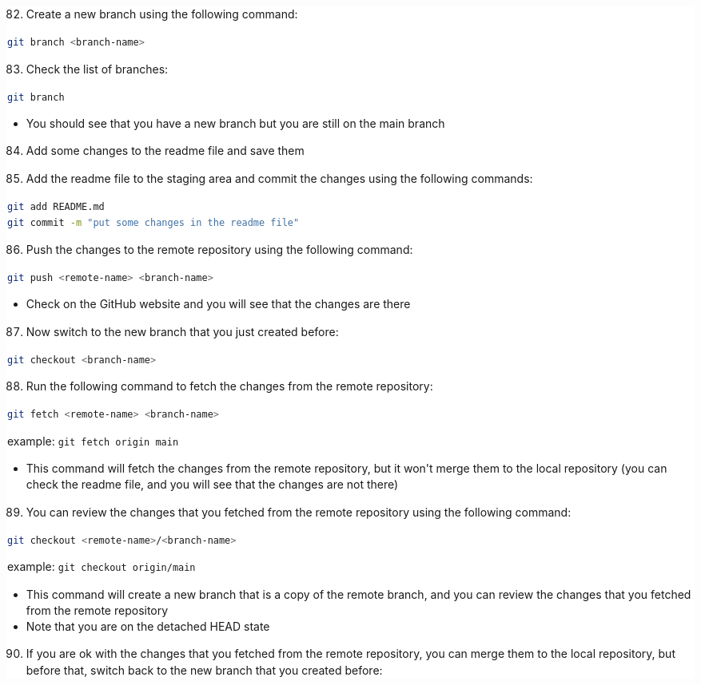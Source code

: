 82. Create a new branch using the following command:

```bash
git branch <branch-name>
```

83. Check the list of branches:

```bash
git branch
```

- You should see that you have a new branch but you are still on the main branch

84. Add some changes to the readme file and save them

85. Add the readme file to the staging area and commit the changes using the following commands:

```bash
git add README.md
git commit -m "put some changes in the readme file"
```

86. Push the changes to the remote repository using the following command:

```bash
git push <remote-name> <branch-name>
```

- Check on the GitHub website and you will see that the changes are there

87. Now switch to the new branch that you just created before:

```bash
git checkout <branch-name>
```

88. Run the following command to fetch the changes from the remote repository:

```bash
git fetch <remote-name> <branch-name>
```

example: `git fetch origin main`

- This command will fetch the changes from the remote repository, but it won't merge them to the local repository (you can check the readme file, and you will see that the changes are not there)

89. You can review the changes that you fetched from the remote repository using the following command:

```bash
git checkout <remote-name>/<branch-name>
```

example: `git checkout origin/main`

- This command will create a new branch that is a copy of the remote branch, and you can review the changes that you fetched from the remote repository
- Note that you are on the detached HEAD state

90. If you are ok with the changes that you fetched from the remote repository, you can merge them to the local repository, but before that, switch back to the new branch that you created before:
